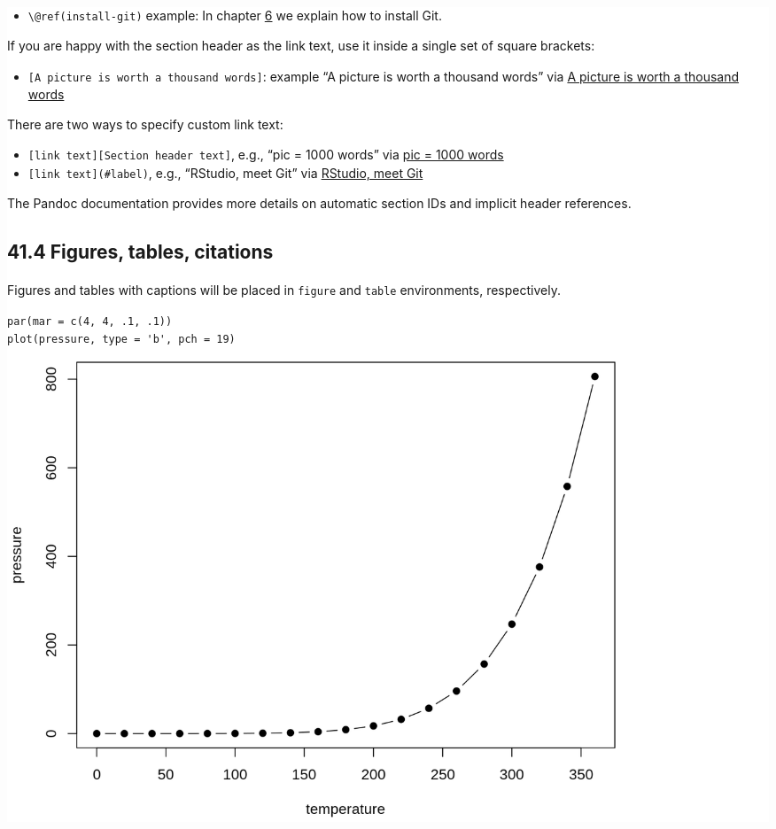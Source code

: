 -   `\@ref(install-git)` example: In chapter [6](install-git.html#install-git) we explain how to install Git.

If you are happy with the section header as the link text, use it inside a single set of square brackets:

-   `[A picture is worth a thousand words]`: example “A picture is worth a thousand words” via [A picture is worth a thousand words](git-client.html#a-picture-is-worth-a-thousand-words)

There are two ways to specify custom link text:

-   `[link text][Section header text]`, e.g., “pic = 1000 words” via [pic = 1000 words](git-client.html#a-picture-is-worth-a-thousand-words)
-   `[link text](#label)`, e.g., “RStudio, meet Git” via [RStudio, meet Git](rstudio-see-git.html#rstudio-see-git)

The Pandoc documentation provides more details on automatic section IDs and implicit header references.

<span class="header-section-number">41.4</span> Figures, tables, citations<a href="bookdown-cheat-sheet.html#figures-tables-citations" class="anchor"><em></em></a>
-------------------------------------------------------------------------------------------------------------------------------------------------------------------

Figures and tables with captions will be placed in `figure` and `table` environments, respectively.

    par(mar = c(4, 4, .1, .1))
    plot(pressure, type = 'b', pch = 19)

<span id="fig:nice-fig" style="display:block;"></span> <img src="notes-bookdown-cheat-sheet_files/figure-html/nice-fig-1.png" alt="Here is a nice figure!" style="width:80.0%" />
